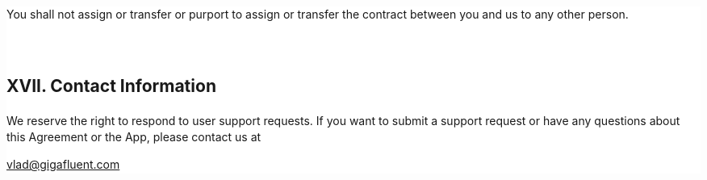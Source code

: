 You shall not assign or transfer or purport to assign or transfer the contract between you and us to any other person.

<br>

## XVII. Contact Information
We reserve the right to respond to user support requests. If you want to submit a support request or have any questions about this Agreement or the App, please contact us at

<vlad@gigafluent.com>
